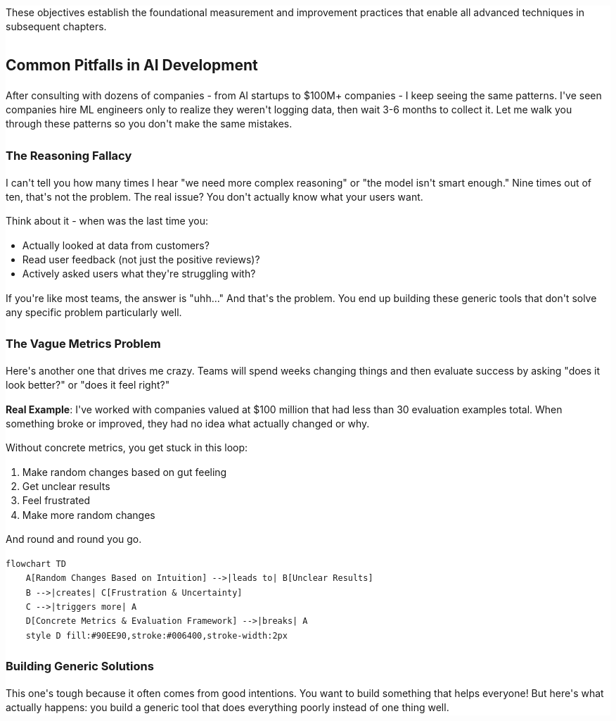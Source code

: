 These objectives establish the foundational measurement and improvement practices that enable all advanced techniques in subsequent chapters.

## Common Pitfalls in AI Development

After consulting with dozens of companies - from AI startups to $100M+ companies - I keep seeing the same patterns. I've seen companies hire ML engineers only to realize they weren't logging data, then wait 3-6 months to collect it. Let me walk you through these patterns so you don't make the same mistakes.

### The Reasoning Fallacy

I can't tell you how many times I hear "we need more complex reasoning" or "the model isn't smart enough." Nine times out of ten, that's not the problem. The real issue? You don't actually know what your users want.

Think about it - when was the last time you:

- Actually looked at data from customers?
- Read user feedback (not just the positive reviews)?
- Actively asked users what they're struggling with?

If you're like most teams, the answer is "uhh..." And that's the problem. You end up building these generic tools that don't solve any specific problem particularly well.

### The Vague Metrics Problem

Here's another one that drives me crazy. Teams will spend weeks changing things and then evaluate success by asking "does it look better?" or "does it feel right?"

**Real Example**: I've worked with companies valued at $100 million that had less than 30 evaluation examples total. When something broke or improved, they had no idea what actually changed or why.

Without concrete metrics, you get stuck in this loop:

1. Make random changes based on gut feeling
2. Get unclear results
3. Feel frustrated
4. Make more random changes

And round and round you go.

```mermaid
flowchart TD
    A[Random Changes Based on Intuition] -->|leads to| B[Unclear Results]
    B -->|creates| C[Frustration & Uncertainty]
    C -->|triggers more| A
    D[Concrete Metrics & Evaluation Framework] -->|breaks| A
    style D fill:#90EE90,stroke:#006400,stroke-width:2px
```

### Building Generic Solutions

This one's tough because it often comes from good intentions. You want to build something that helps everyone! But here's what actually happens: you build a generic tool that does everything poorly instead of one thing well.
